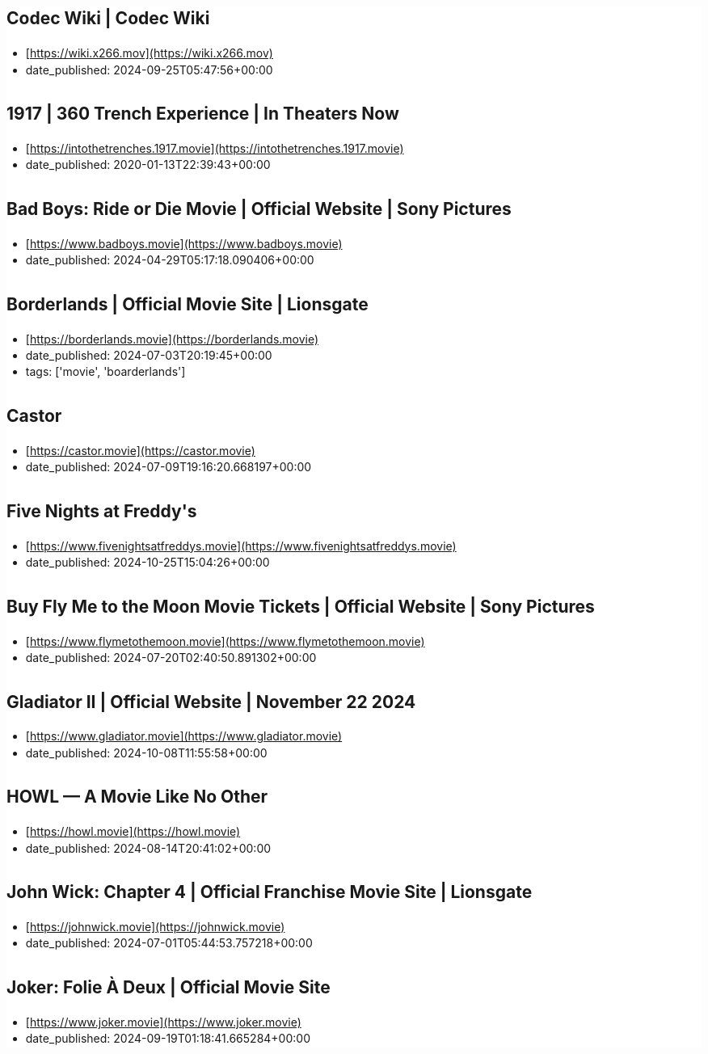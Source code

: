  ## Codec Wiki | Codec Wiki
 - [https://wiki.x266.mov](https://wiki.x266.mov)
 - date_published: 2024-09-25T05:47:56+00:00

 ## 1917 | 360 Trench Experience | In Theaters Now
 - [https://intothetrenches.1917.movie](https://intothetrenches.1917.movie)
 - date_published: 2020-01-13T22:39:43+00:00

 ## Bad Boys: Ride or Die Movie | Official Website | Sony Pictures
 - [https://www.badboys.movie](https://www.badboys.movie)
 - date_published: 2024-04-29T05:17:18.090406+00:00

 ## Borderlands | Official Movie Site | Lionsgate
 - [https://borderlands.movie](https://borderlands.movie)
 - date_published: 2024-07-03T20:19:45+00:00
 - tags: ['movie', 'boarderlands']

 ## Castor
 - [https://castor.movie](https://castor.movie)
 - date_published: 2024-07-09T19:16:20.668197+00:00

 ## Five Nights at Freddy's
 - [https://www.fivenightsatfreddys.movie](https://www.fivenightsatfreddys.movie)
 - date_published: 2024-10-25T15:04:26+00:00

 ## Buy Fly Me to the Moon Movie Tickets | Official Website | Sony Pictures
 - [https://www.flymetothemoon.movie](https://www.flymetothemoon.movie)
 - date_published: 2024-07-20T02:40:50.891302+00:00

 ## Gladiator II | Official Website | November 22 2024
 - [https://www.gladiator.movie](https://www.gladiator.movie)
 - date_published: 2024-10-08T11:55:58+00:00

 ## HOWL — A Movie Like No Other
 - [https://howl.movie](https://howl.movie)
 - date_published: 2024-08-14T20:41:02+00:00

 ## John Wick: Chapter 4 | Official Franchise Movie Site | Lionsgate
 - [https://johnwick.movie](https://johnwick.movie)
 - date_published: 2024-07-01T05:44:53.757218+00:00

 ## Joker: Folie À Deux | Official Movie Site
 - [https://www.joker.movie](https://www.joker.movie)
 - date_published: 2024-09-19T01:18:41.665284+00:00
